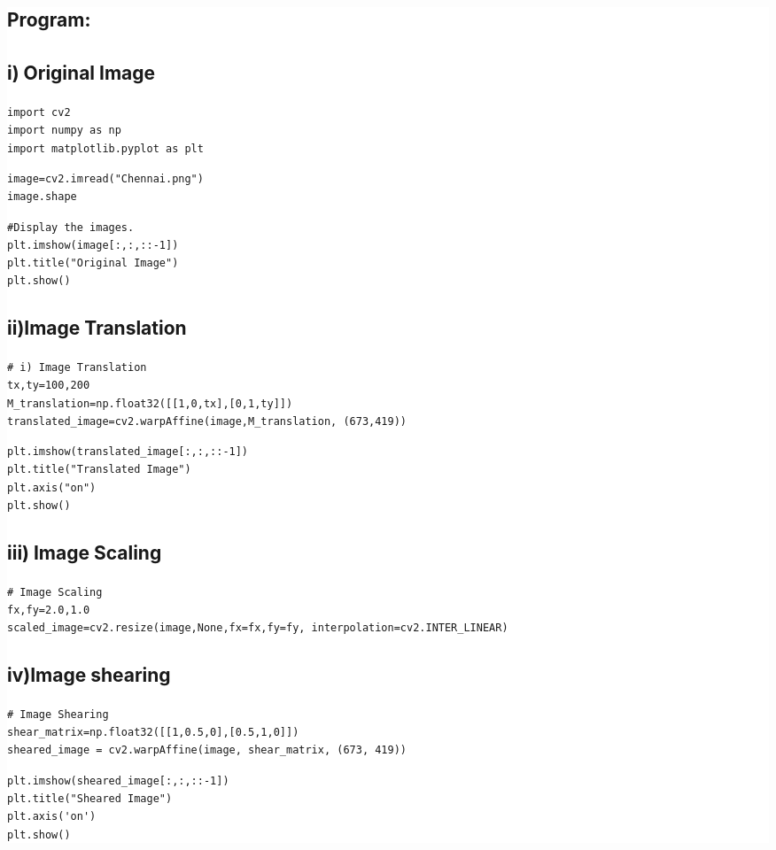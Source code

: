 ## Program:

## i) Original Image
```
import cv2
import numpy as np
import matplotlib.pyplot as plt
```

```
image=cv2.imread("Chennai.png")
image.shape
```

```
#Display the images.
plt.imshow(image[:,:,::-1])
plt.title("Original Image")
plt.show()
```

## ii)Image Translation
```
# i) Image Translation
tx,ty=100,200
M_translation=np.float32([[1,0,tx],[0,1,ty]])
translated_image=cv2.warpAffine(image,M_translation, (673,419))
```

```
plt.imshow(translated_image[:,:,::-1])
plt.title("Translated Image")
plt.axis("on")
plt.show()
```

## iii) Image Scaling
```
# Image Scaling
fx,fy=2.0,1.0
scaled_image=cv2.resize(image,None,fx=fx,fy=fy, interpolation=cv2.INTER_LINEAR)
```

## iv)Image shearing
```
# Image Shearing
shear_matrix=np.float32([[1,0.5,0],[0.5,1,0]])
sheared_image = cv2.warpAffine(image, shear_matrix, (673, 419))
```

```
plt.imshow(sheared_image[:,:,::-1])
plt.title("Sheared Image")
plt.axis('on')
plt.show()
```
